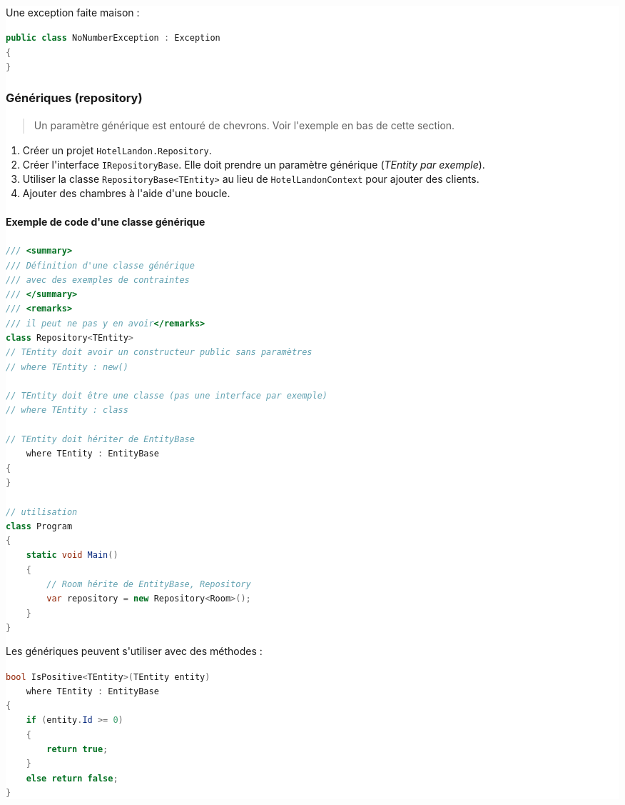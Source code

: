 Une exception faite maison :
```csharp
public class NoNumberException : Exception
{
}
```
### Génériques (repository)
> Un paramètre générique est entouré de chevrons. Voir l'exemple en bas de cette section.

1. Créer un projet `HotelLandon.Repository`.
1. Créer l'interface `IRepositoryBase`. Elle doit prendre un paramètre générique (_TEntity par exemple_).
1. Utiliser la classe `RepositoryBase<TEntity>` au lieu de `HotelLandonContext` pour ajouter des clients.
1. Ajouter des chambres à l'aide d'une boucle.

#### Exemple de code d'une classe générique
```csharp
/// <summary>
/// Définition d'une classe générique 
/// avec des exemples de contraintes 
/// </summary>
/// <remarks>
/// il peut ne pas y en avoir</remarks>
class Repository<TEntity>
// TEntity doit avoir un constructeur public sans paramètres
// where TEntity : new()

// TEntity doit être une classe (pas une interface par exemple)
// where TEntity : class

// TEntity doit hériter de EntityBase
    where TEntity : EntityBase
{
}

// utilisation
class Program
{
    static void Main()
    {
        // Room hérite de EntityBase, Repository
        var repository = new Repository<Room>();
    }
}
```

Les génériques peuvent s'utiliser avec des méthodes :
```csharp
bool IsPositive<TEntity>(TEntity entity)
    where TEntity : EntityBase
{
    if (entity.Id >= 0)
    {
        return true;
    }
    else return false;
}
```
